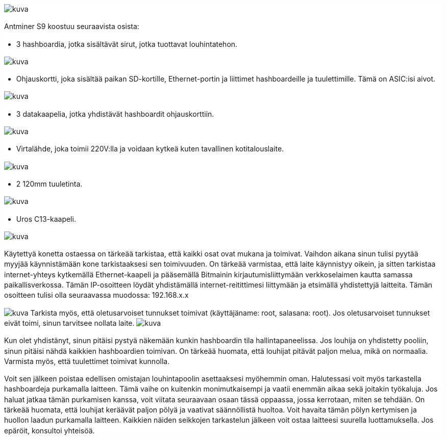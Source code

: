 ![kuva](assets/guide-achat/1.webp)

Antminer S9 koostuu seuraavista osista:

- 3 hashboardia, jotka sisältävät sirut, jotka tuottavat louhintatehon.

![kuva](assets/guide-achat/2.webp)

- Ohjauskortti, joka sisältää paikan SD-kortille, Ethernet-portin ja liittimet hashboardeille ja tuulettimille. Tämä on ASIC:isi aivot.

![kuva](assets/guide-achat/3.webp)

- 3 datakaapelia, jotka yhdistävät hashboardit ohjauskorttiin.

![kuva](assets/guide-achat/4.webp)

- Virtalähde, joka toimii 220V:lla ja voidaan kytkeä kuten tavallinen kotitalouslaite.

![kuva](assets/guide-achat/5.webp)

- 2 120mm tuuletinta.

![kuva](assets/guide-achat/6.webp)

- Uros C13-kaapeli.

![kuva](assets/guide-achat/7.webp)

Käytettyä konetta ostaessa on tärkeää tarkistaa, että kaikki osat ovat mukana ja toimivat. Vaihdon aikana sinun tulisi pyytää myyjää käynnistämään kone tarkistaaksesi sen toimivuuden. On tärkeää varmistaa, että laite käynnistyy oikein, ja sitten tarkistaa internet-yhteys kytkemällä Ethernet-kaapeli ja pääsemällä Bitmainin kirjautumisliittymään verkkoselaimen kautta samassa paikallisverkossa. Tämän IP-osoitteen löydät yhdistämällä internet-reitittimesi liittymään ja etsimällä yhdistettyjä laitteita. Tämän osoitteen tulisi olla seuraavassa muodossa: 192.168.x.x

![kuva](assets/guide-achat/8.webp)
Tarkista myös, että oletusarvoiset tunnukset toimivat (käyttäjäname: root, salasana: root). Jos oletusarvoiset tunnukset eivät toimi, sinun tarvitsee nollata laite.
![kuva](assets/guide-achat/9.webp)

Kun olet yhdistänyt, sinun pitäisi pystyä näkemään kunkin hashboardin tila hallintapaneelissa. Jos louhija on yhdistetty pooliin, sinun pitäisi nähdä kaikkien hashboardien toimivan. On tärkeää huomata, että louhijat pitävät paljon melua, mikä on normaalia. Varmista myös, että tuulettimet toimivat kunnolla.

Voit sen jälkeen poistaa edellisen omistajan louhintapoolin asettaaksesi myöhemmin oman. Halutessasi voit myös tarkastella hashboardeja purkamalla laitteen. Tämä vaihe on kuitenkin monimutkaisempi ja vaatii enemmän aikaa sekä joitakin työkaluja. Jos haluat jatkaa tämän purkamisen kanssa, voit viitata seuraavaan osaan tässä oppaassa, jossa kerrotaan, miten se tehdään. On tärkeää huomata, että louhijat keräävät paljon pölyä ja vaativat säännöllistä huoltoa. Voit havaita tämän pölyn kertymisen ja huollon laadun purkamalla laitteen.
Kaikkien näiden seikkojen tarkastelun jälkeen voit ostaa laitteesi suurella luottamuksella. Jos epäröit, konsultoi yhteisöä.
